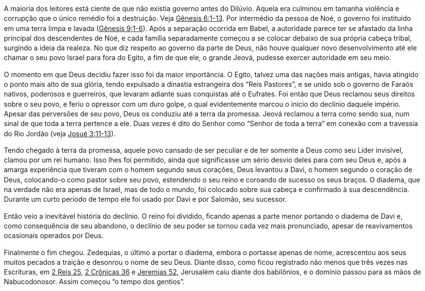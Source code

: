 A maioria dos leitores está ciente de que não existia governo antes do
Dilúvio. Aquela era culminou em tamanha violência e corrupção que o
único remédio foi a destruição. Veja [Gênesis 6:1-13](http://bibliaonline.com.br/acf/gn/6/1-13). Por intermédio da
pessoa de Noé, o governo foi instituído em uma terra limpa e lavada ([Gênesis 9:1-6](http://bibliaonline.com.br/acf/gn/9/1-6)). Após a separação
ocorrida em Babel, a autoridade parece ter se afastado da linha
principal dos descendentes de Noé, e cada família separadamente começou
a se colocar debaixo de sua própria cabeça tribal, surgindo a ideia da
realeza. No que diz respeito ao governo da parte de Deus, não houve
qualquer novo desenvolvimento até ele chamar o seu povo Israel para fora
do Egito, a fim de que ele, o grande Jeová, pudesse exercer autoridade
em seu meio.

O momento em que Deus decidiu fazer isso foi da maior importância. O
Egito, talvez uma das nações mais antigas, havia atingido o ponto mais
alto de sua glória, tendo expulsado a dinastia estrangeira dos “Reis
Pastores”, e se unido sob o governo de Faraós nativos, poderosos e
guerreiros, que levaram adiante suas conquistas até o Eufrates. Foi
então que Deus reclamou seus direitos sobre o seu povo, e feriu o
opressor com um duro golpe, o qual evidentemente marcou o início do
declínio daquele império. Apesar das perversões de seu povo, Deus os
conduziu até a terra da promessa. Jeová reclamou a terra como sendo sua,
num sinal de que toda a terra pertence a ele. Duas vezes é dito do
Senhor como “Senhor de toda a terra” em conexão com a travessia do Rio
Jordão (veja [Josué 3:11-13](http://bibliaonline.com.br/acf/js/3/11-13)).

Tendo chegado à terra da promessa, aquele povo cansado de ser peculiar e
de ter somente a Deus como seu Líder invisível, clamou por um rei
humano. Isso lhes foi permitido, ainda que significasse um sério desvio
deles para com seu Deus e, após a amarga experiência que tiveram com o
homem segundo seus corações, Deus levantou a Davi, o homem segundo o
coração de Deus, colocando-o como pastor sobre seu povo, estendendo o
seu reino e coroando de sucesso os seus braços. O diadema, que na
verdade não era apenas de Israel, mas de todo o mundo, foi colocado
sobre sua cabeça e confirmado à sua descendência. Durante um curto
período de tempo ele foi usado por Davi e por Salomão, seu sucessor.

Então veio a inevitável história do declínio. O reino foi dividido,
ficando apenas a parte menor portando o diadema de Davi e, como
consequência de seu abandono, o declínio de seu poder se tornou cada vez
mais pronunciado, apesar de reavivamentos ocasionais operados por Deus.

Finalmente o fim chegou. Zedequias, o último a portar o diadema, embora
o portasse apenas de nome, acrescentou aos seus muitos pecados a traição
e desonrou o nome de seu Deus. Diante disso, como ficou registrado não
menos que três vezes nas Escrituras, em [2 Reis
25](http://bibliaonline.com.br/acf/2rs/25), [2 Crônicas
36](http://bibliaonline.com.br/acf/2cr/36) e [Jeremias
52](http://bibliaonline.com.br/acf/jr/52), Jerusalém caiu diante dos
babilônios, e o domínio passou para as mãos de Nabucodonosor. Assim
começou “o tempo dos gentios”.
